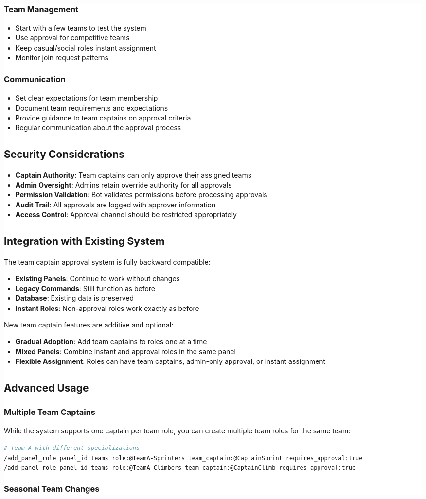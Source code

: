 ### Team Management

- Start with a few teams to test the system
- Use approval for competitive teams
- Keep casual/social roles instant assignment
- Monitor join request patterns

### Communication

- Set clear expectations for team membership
- Document team requirements and expectations
- Provide guidance to team captains on approval criteria
- Regular communication about the approval process

## Security Considerations

- **Captain Authority**: Team captains can only approve their assigned teams
- **Admin Oversight**: Admins retain override authority for all approvals
- **Permission Validation**: Bot validates permissions before processing approvals
- **Audit Trail**: All approvals are logged with approver information
- **Access Control**: Approval channel should be restricted appropriately

## Integration with Existing System

The team captain approval system is fully backward compatible:

- **Existing Panels**: Continue to work without changes
- **Legacy Commands**: Still function as before  
- **Database**: Existing data is preserved
- **Instant Roles**: Non-approval roles work exactly as before

New team captain features are additive and optional:

- **Gradual Adoption**: Add team captains to roles one at a time
- **Mixed Panels**: Combine instant and approval roles in the same panel
- **Flexible Assignment**: Roles can have team captains, admin-only approval, or instant assignment

## Advanced Usage

### Multiple Team Captains

While the system supports one captain per team role, you can create multiple team roles for the same team:

```bash
# Team A with different specializations
/add_panel_role panel_id:teams role:@TeamA-Sprinters team_captain:@CaptainSprint requires_approval:true
/add_panel_role panel_id:teams role:@TeamA-Climbers team_captain:@CaptainClimb requires_approval:true
```

### Seasonal Team Changes
